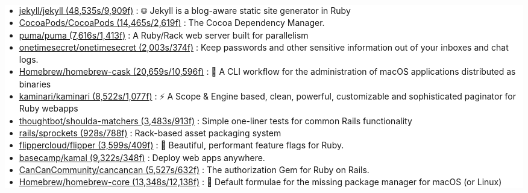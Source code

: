 * [jekyll/jekyll (48,535s/9,909f)](https://github.com/jekyll/jekyll) : 🌐 Jekyll is a blog-aware static site generator in Ruby
* [CocoaPods/CocoaPods (14,465s/2,619f)](https://github.com/CocoaPods/CocoaPods) : The Cocoa Dependency Manager.
* [puma/puma (7,616s/1,413f)](https://github.com/puma/puma) : A Ruby/Rack web server built for parallelism
* [onetimesecret/onetimesecret (2,003s/374f)](https://github.com/onetimesecret/onetimesecret) : Keep passwords and other sensitive information out of your inboxes and chat logs.
* [Homebrew/homebrew-cask (20,659s/10,596f)](https://github.com/Homebrew/homebrew-cask) : 🍻 A CLI workflow for the administration of macOS applications distributed as binaries
* [kaminari/kaminari (8,522s/1,077f)](https://github.com/kaminari/kaminari) : ⚡ A Scope & Engine based, clean, powerful, customizable and sophisticated paginator for Ruby webapps
* [thoughtbot/shoulda-matchers (3,483s/913f)](https://github.com/thoughtbot/shoulda-matchers) : Simple one-liner tests for common Rails functionality
* [rails/sprockets (928s/788f)](https://github.com/rails/sprockets) : Rack-based asset packaging system
* [flippercloud/flipper (3,599s/409f)](https://github.com/flippercloud/flipper) : 🐬 Beautiful, performant feature flags for Ruby.
* [basecamp/kamal (9,322s/348f)](https://github.com/basecamp/kamal) : Deploy web apps anywhere.
* [CanCanCommunity/cancancan (5,527s/632f)](https://github.com/CanCanCommunity/cancancan) : The authorization Gem for Ruby on Rails.
* [Homebrew/homebrew-core (13,348s/12,138f)](https://github.com/Homebrew/homebrew-core) : 🍻 Default formulae for the missing package manager for macOS (or Linux)
